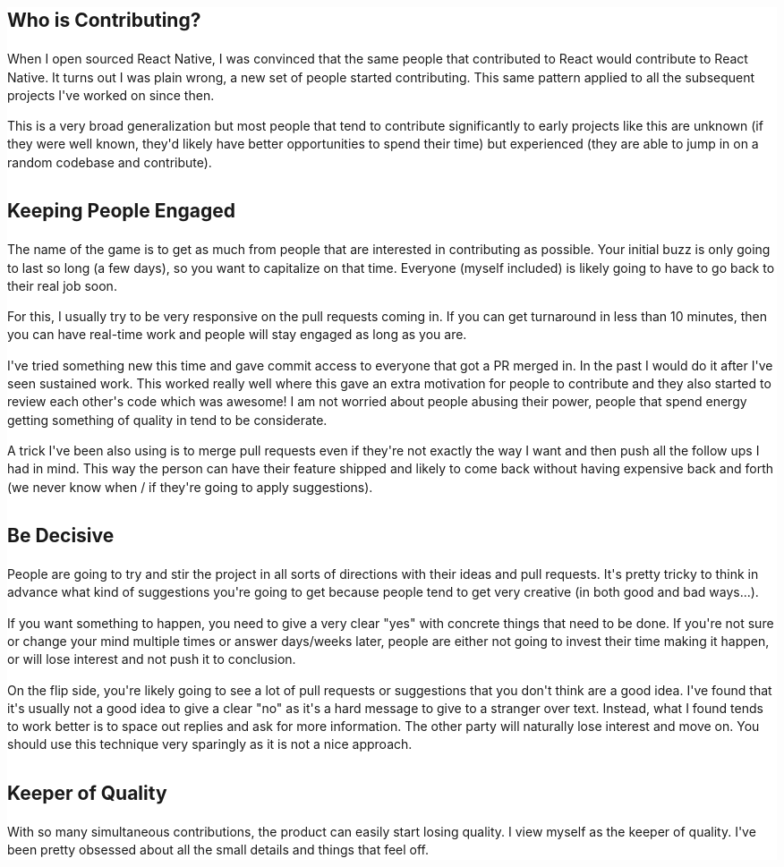 ## Who is Contributing?

When I open sourced React Native, I was convinced that the same people that contributed to React would contribute to React Native. It turns out I was plain wrong, a new set of people started contributing. This same pattern applied to all the subsequent projects I've worked on since then.

This is a very broad generalization but most people that tend to contribute significantly to early projects like this are unknown (if they were well known, they'd likely have better opportunities to spend their time) but experienced (they are able to jump in on a random codebase and contribute).

## Keeping People Engaged

The name of the game is to get as much from people that are interested in contributing as possible. Your initial buzz is only going to last so long (a few days), so you want to capitalize on that time. Everyone (myself included) is likely going to have to go back to their real job soon.

For this, I usually try to be very responsive on the pull requests coming in. If you can get turnaround in less than 10 minutes, then you can have real-time work and people will stay engaged as long as you are.

I've tried something new this time and gave commit access to everyone that got a PR merged in. In the past I would do it after I've seen sustained work. This worked really well where this gave an extra motivation for people to contribute and they also started to review each other's code which was awesome! I am not worried about people abusing their power, people that spend energy getting something of quality in tend to be considerate.

A trick I've been also using is to merge pull requests even if they're not exactly the way I want and then push all the follow ups I had in mind. This way the person can have their feature shipped and likely to come back without having expensive back and forth (we never know when / if they're going to apply suggestions).

## Be Decisive

People are going to try and stir the project in all sorts of directions with their ideas and pull requests. It's pretty tricky to think in advance what kind of suggestions you're going to get because people tend to get very creative (in both good and bad ways...).

If you want something to happen, you need to give a very clear "yes" with concrete things that need to be done. If you're not sure or change your mind multiple times or answer days/weeks later, people are either not going to invest their time making it happen, or will lose interest and not push it to conclusion.

On the flip side, you're likely going to see a lot of pull requests or suggestions that you don't think are a good idea. I've found that it's usually not a good idea to give a clear "no" as it's a hard message to give to a stranger over text. Instead, what I found tends to work better is to space out replies and ask for more information. The other party will naturally lose interest and move on. You should use this technique very sparingly as it is not a nice approach.

## Keeper of Quality

With so many simultaneous contributions, the product can easily start losing quality. I view myself as the keeper of quality. I've been pretty obsessed about all the small details and things that feel off.
